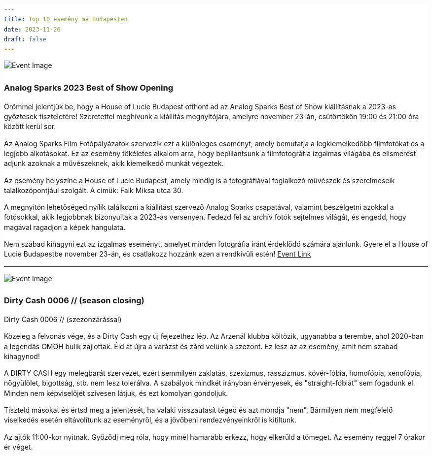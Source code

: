 ```yaml
---
title: Top 10 esemény ma Budapesten
date: 2023-11-26
draft: false
---
```


![Event Image](https://scontent.fbud3-1.fna.fbcdn.net/v/t39.30808-6/400867619_297977059817617_4624348206132081714_n.jpg?stp=dst-jpg_p180x540&_nc_cat=104&ccb=1-7&_nc_sid=5f2048&_nc_ohc=FYsJfP5kXaMAX-qS-_q&_nc_ht=scontent.fbud3-1.fna&oh=00_AfBxUajVEonBmTx14KE3RpebtIe7epHXG0iPJSuDkZQR5Q&oe=65686F6A)

 ### Analog Sparks 2023 Best of Show Opening

Örömmel jelentjük be, hogy a House of Lucie Budapest otthont ad az Analog Sparks Best of Show kiállításnak a 2023-as győztesek tiszteletére! Szeretettel meghívunk a kiállítás megnyitójára, amelyre november 23-án, csütörtökön 19:00 és 21:00 óra között kerül sor.

Az Analog Sparks Film Fotópályázatok szervezik ezt a különleges eseményt, amely bemutatja a legkiemelkedőbb filmfotókat és a legjobb alkotásokat. Ez az esemény tökéletes alkalom arra, hogy bepillantsunk a filmfotográfia izgalmas világába és elismerést adjunk azoknak a művészeknek, akik kiemelkedő munkát végeztek.

Az esemény helyszíne a House of Lucie Budapest, amely mindig is a fotográfiával foglalkozó művészek és szerelmeseik találkozópontjául szolgált. A címük: Falk Miksa utca 30.

A megnyitón lehetőséged nyílik találkozni a kiállítást szervező Analog Sparks csapatával, valamint beszélgetni azokkal a fotósokkal, akik legjobbnak bizonyultak a 2023-as versenyen. Fedezd fel az archív fotók sejtelmes világát, és engedd, hogy magával ragadjon a képek hangulata.

Nem szabad kihagyni ezt az izgalmas eseményt, amelyet minden fotográfia iránt érdeklődő számára ajánlunk. Gyere el a House of Lucie Budapestbe november 23-án, és csatlakozz hozzánk ezen a rendkívüli estén!
[Event Link](https://facebook.com/events/703819638061531)

---
![Event Image](https://scontent.fbud3-1.fna.fbcdn.net/v/t39.30808-6/395433653_294275830228270_1904048191087798718_n.jpg?stp=dst-jpg_s960x960&_nc_cat=110&ccb=1-7&_nc_sid=5f2048&_nc_ohc=f5wKR_9a--4AX_m97FY&_nc_ht=scontent.fbud3-1.fna&oh=00_AfDXCUOk1vzy7RmjcBZrcPqLiKjy6156IVpKpkQv5lVMOQ&oe=656915CB)

 ### Dirty Cash 0006 // (season closing)

Dirty Cash 0006 // (szezonzárással)

Közeleg a felvonás vége, és a Dirty Cash egy új fejezethez lép. Az Arzenál klubba költözik, ugyanabba a terembe, ahol 2020-ban a legendás OMOH bulik zajlottak. Éld át újra a varázst és zárd velünk a szezont. Ez lesz az az esemény, amit nem szabad kihagynod! 

A DIRTY CASH egy melegbarát szervezet, ezért semmilyen zaklatás, szexizmus, rasszizmus, kövér-fóbia, homofóbia, xenofóbia, nőgyűlölet, bigottság, stb. nem lesz tolerálva. A szabályok mindkét irányban érvényesek, és "straight-fóbiát" sem fogadunk el. Minden nem képviselőjét szívesen látjuk, és ezt komolyan gondoljuk.

Tiszteld másokat és értsd meg a jelentését, ha valaki visszautasít téged és azt mondja "nem". Bármilyen nem megfelelő viselkedés esetén eltávolítunk az eseményről, és a jövőbeni rendezvényeinkről is kitiltunk.

Az ajtók 11:00-kor nyitnak. Győződj meg róla, hogy minél hamarabb érkezz, hogy elkerüld a tömeget. Az esemény reggel 7 órakor ér véget.
